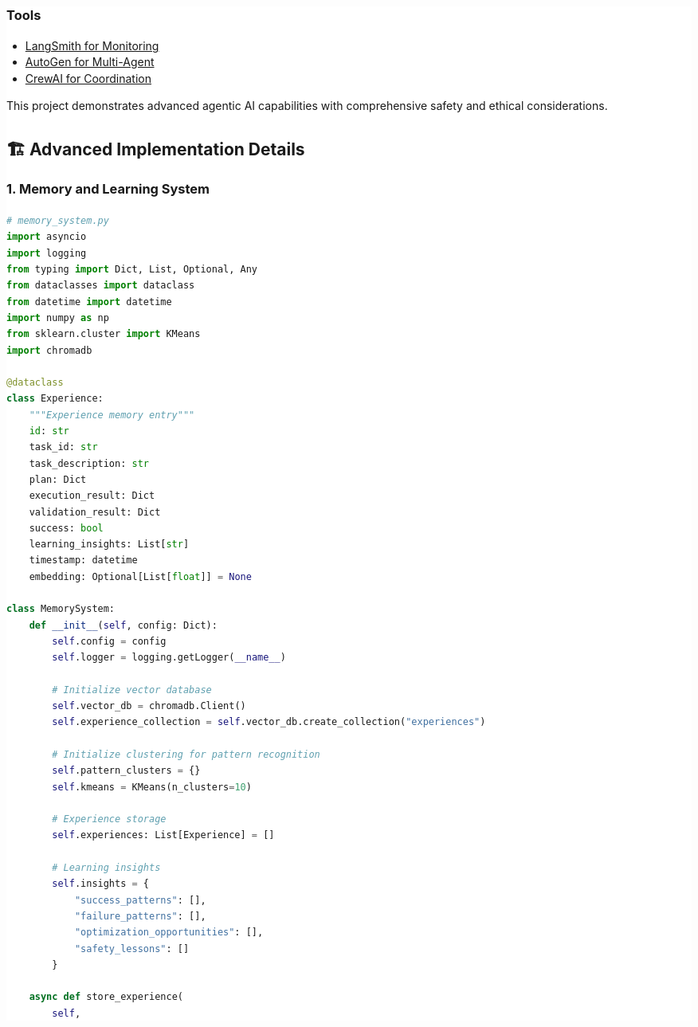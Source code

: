 ### Tools
- [LangSmith for Monitoring](https://smith.langchain.com/)
- [AutoGen for Multi-Agent](https://github.com/microsoft/autogen)
- [CrewAI for Coordination](https://github.com/joaomdmoura/crewAI)

This project demonstrates advanced agentic AI capabilities with comprehensive safety and ethical considerations.

## 🏗️ Advanced Implementation Details

### 1. Memory and Learning System

```python
# memory_system.py
import asyncio
import logging
from typing import Dict, List, Optional, Any
from dataclasses import dataclass
from datetime import datetime
import numpy as np
from sklearn.cluster import KMeans
import chromadb

@dataclass
class Experience:
    """Experience memory entry"""
    id: str
    task_id: str
    task_description: str
    plan: Dict
    execution_result: Dict
    validation_result: Dict
    success: bool
    learning_insights: List[str]
    timestamp: datetime
    embedding: Optional[List[float]] = None

class MemorySystem:
    def __init__(self, config: Dict):
        self.config = config
        self.logger = logging.getLogger(__name__)
        
        # Initialize vector database
        self.vector_db = chromadb.Client()
        self.experience_collection = self.vector_db.create_collection("experiences")
        
        # Initialize clustering for pattern recognition
        self.pattern_clusters = {}
        self.kmeans = KMeans(n_clusters=10)
        
        # Experience storage
        self.experiences: List[Experience] = []
        
        # Learning insights
        self.insights = {
            "success_patterns": [],
            "failure_patterns": [],
            "optimization_opportunities": [],
            "safety_lessons": []
        }
    
    async def store_experience(
        self,
```